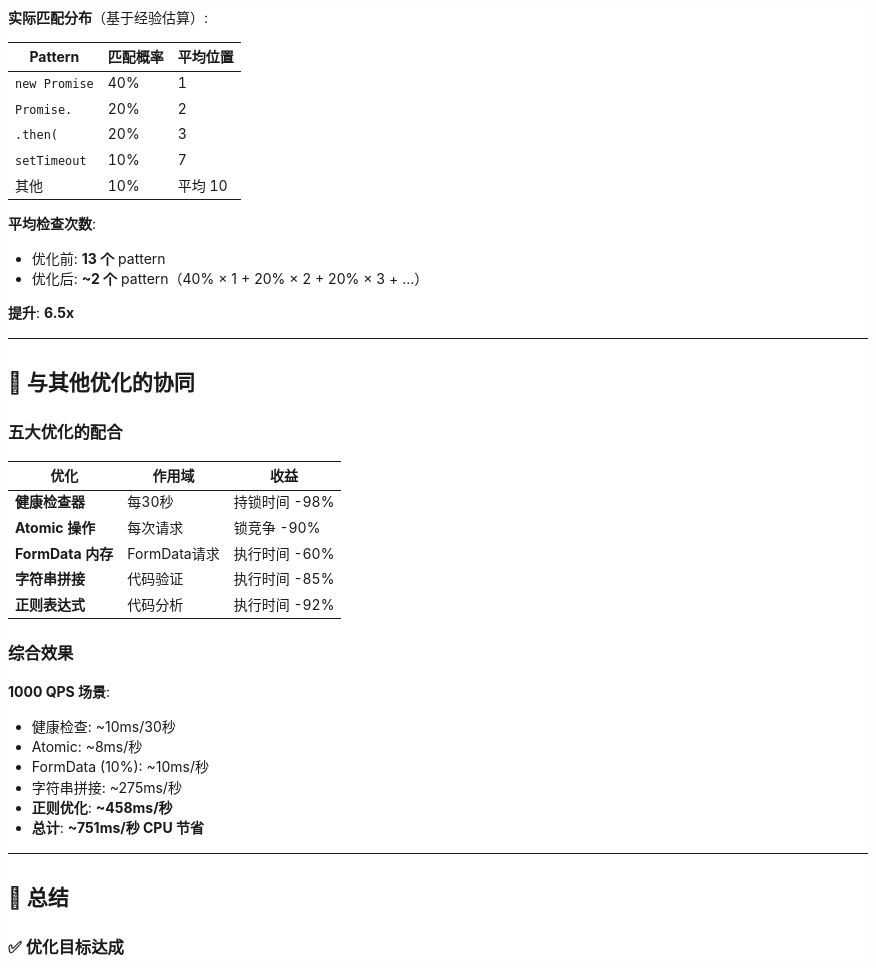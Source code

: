 **实际匹配分布**（基于经验估算）:

| Pattern | 匹配概率 | 平均位置 |
|---------|----------|----------|
| `new Promise` | 40% | 1 |
| `Promise.` | 20% | 2 |
| `.then(` | 20% | 3 |
| `setTimeout` | 10% | 7 |
| 其他 | 10% | 平均 10 |

**平均检查次数**: 
- 优化前: **13 个** pattern
- 优化后: **~2 个** pattern（40% × 1 + 20% × 2 + 20% × 3 + ...）

**提升**: **6.5x**

---

## 🚀 与其他优化的协同

### 五大优化的配合

| 优化 | 作用域 | 收益 |
|------|--------|------|
| **健康检查器** | 每30秒 | 持锁时间 -98% |
| **Atomic 操作** | 每次请求 | 锁竞争 -90% |
| **FormData 内存** | FormData请求 | 执行时间 -60% |
| **字符串拼接** | 代码验证 | 执行时间 -85% |
| **正则表达式** | 代码分析 | 执行时间 -92% |

### 综合效果

**1000 QPS 场景**:
- 健康检查: ~10ms/30秒
- Atomic: ~8ms/秒
- FormData (10%): ~10ms/秒
- 字符串拼接: ~275ms/秒
- **正则优化**: **~458ms/秒**
- **总计**: **~751ms/秒 CPU 节省**

---

## 🎯 总结

### ✅ 优化目标达成
